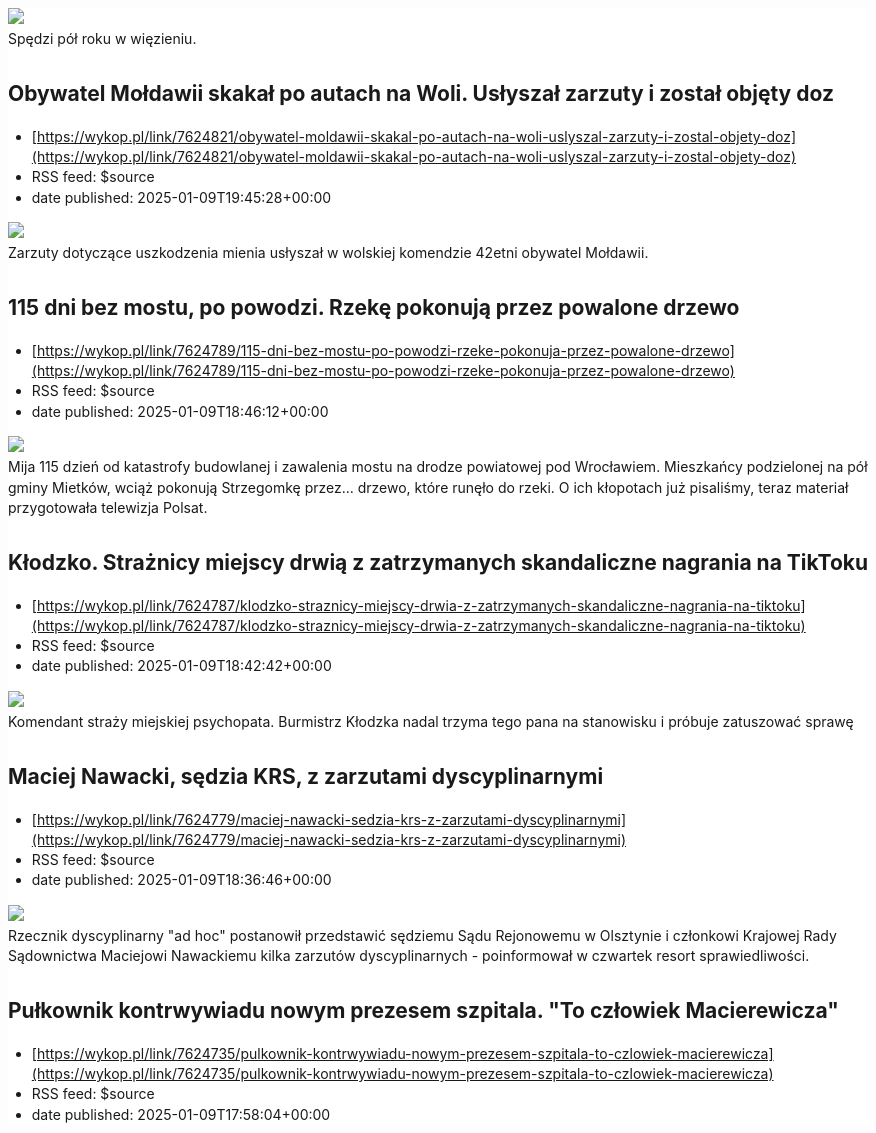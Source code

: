 <img src="https://wykop.pl/cdn/c3397993/118c673039c0e79472344ce571b966333fd7246f899b0a12fb1ee4d124a9db76.png"/><br/> Spędzi pół roku w więzieniu.

## Obywatel Mołdawii skakał po autach na Woli. Usłyszał zarzuty i został objęty doz
 - [https://wykop.pl/link/7624821/obywatel-moldawii-skakal-po-autach-na-woli-uslyszal-zarzuty-i-zostal-objety-doz](https://wykop.pl/link/7624821/obywatel-moldawii-skakal-po-autach-na-woli-uslyszal-zarzuty-i-zostal-objety-doz)
 - RSS feed: $source
 - date published: 2025-01-09T19:45:28+00:00

<img src="https://wykop.pl/cdn/c3397993/18ac56d6b653e8c17ec0cc67a6e97058671c216d043483492ba48ba1e2772676,w104h74.jpg"/><br/> Zarzuty dotyczące uszkodzenia mienia usłyszał w wolskiej komendzie 42etni obywatel Mołdawii.

## 115 dni bez mostu, po powodzi. Rzekę pokonują przez powalone drzewo
 - [https://wykop.pl/link/7624789/115-dni-bez-mostu-po-powodzi-rzeke-pokonuja-przez-powalone-drzewo](https://wykop.pl/link/7624789/115-dni-bez-mostu-po-powodzi-rzeke-pokonuja-przez-powalone-drzewo)
 - RSS feed: $source
 - date published: 2025-01-09T18:46:12+00:00

<img src="https://wykop.pl/cdn/c3397993/44d4b1c0720fdf1c30524c4ec41acacfbb889da98dbe677fe66d41350b97ed7c,w104h74.jpg"/><br/> Mija 115 dzień od katastrofy budowlanej i zawalenia mostu na drodze powiatowej pod Wrocławiem. Mieszkańcy podzielonej na pół gminy Mietków, wciąż pokonują Strzegomkę przez... drzewo, które runęło do rzeki. O ich kłopotach już pisaliśmy, teraz materiał przygotowała telewizja Polsat.

## Kłodzko. Strażnicy miejscy drwią z zatrzymanych skandaliczne nagrania na TikToku
 - [https://wykop.pl/link/7624787/klodzko-straznicy-miejscy-drwia-z-zatrzymanych-skandaliczne-nagrania-na-tiktoku](https://wykop.pl/link/7624787/klodzko-straznicy-miejscy-drwia-z-zatrzymanych-skandaliczne-nagrania-na-tiktoku)
 - RSS feed: $source
 - date published: 2025-01-09T18:42:42+00:00

<img src="https://wykop.pl/cdn/c3397993/c2b8bc2f80818c37e16e8cb86662f4bff174857206ac9ce271ec8c1145b8d4ae,w104h74.jpg"/><br/> Komendant straży miejskiej psychopata. Burmistrz Kłodzka nadal trzyma tego pana na stanowisku i próbuje zatuszować sprawę

## Maciej Nawacki, sędzia KRS, z zarzutami dyscyplinarnymi
 - [https://wykop.pl/link/7624779/maciej-nawacki-sedzia-krs-z-zarzutami-dyscyplinarnymi](https://wykop.pl/link/7624779/maciej-nawacki-sedzia-krs-z-zarzutami-dyscyplinarnymi)
 - RSS feed: $source
 - date published: 2025-01-09T18:36:46+00:00

<img src="https://wykop.pl/cdn/c3397993/353e7bb494e5ad9db57d9b6b0684f89583b9a8e6e889a2b8e03fbc8e0c18f986,w104h74.jpg"/><br/> Rzecznik dyscyplinarny "ad hoc" postanowił przedstawić sędziemu Sądu Rejonowemu w Olsztynie i członkowi Krajowej Rady Sądownictwa Maciejowi Nawackiemu kilka zarzutów dyscyplinarnych - poinformował w czwartek resort sprawiedliwości.

## Pułkownik kontrwywiadu nowym prezesem szpitala. "To człowiek Macierewicza"
 - [https://wykop.pl/link/7624735/pulkownik-kontrwywiadu-nowym-prezesem-szpitala-to-czlowiek-macierewicza](https://wykop.pl/link/7624735/pulkownik-kontrwywiadu-nowym-prezesem-szpitala-to-czlowiek-macierewicza)
 - RSS feed: $source
 - date published: 2025-01-09T17:58:04+00:00
